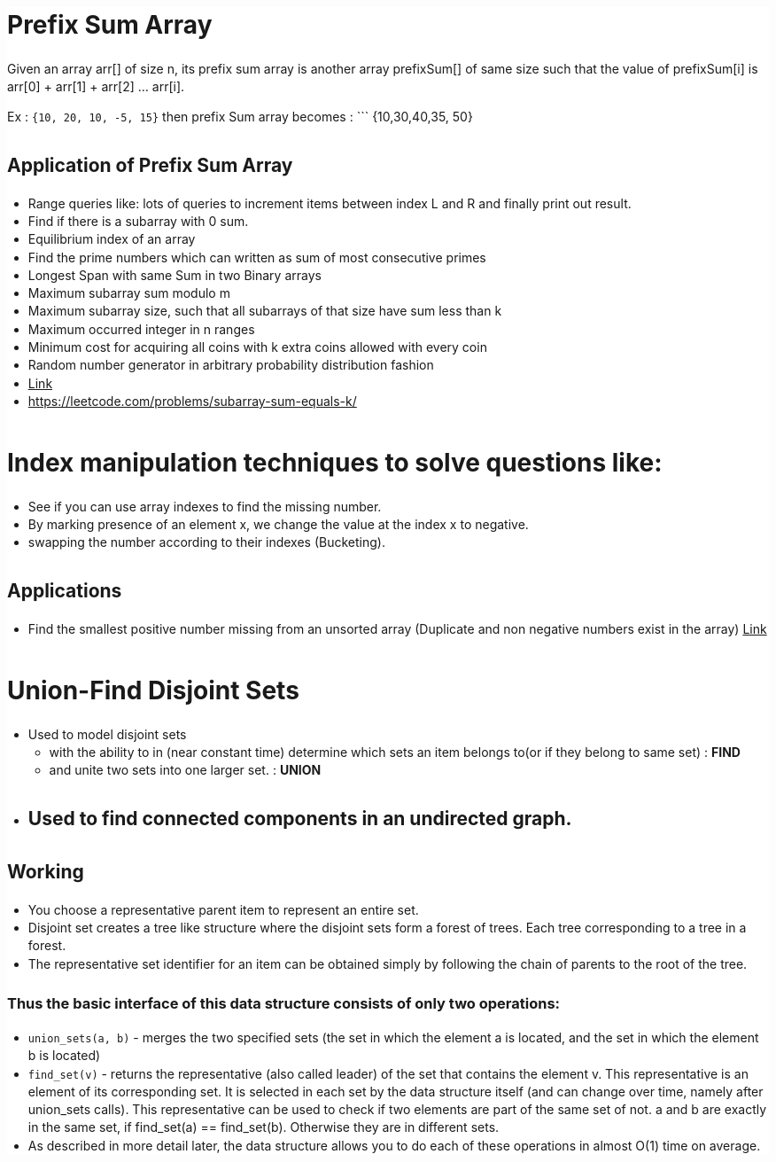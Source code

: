 # Prefix Sum Array
Given an array arr[] of size n, its prefix sum array is another array prefixSum[] of same size such that the value of prefixSum[i] is arr[0] + arr[1] + arr[2] … arr[i].

Ex : ```{10, 20, 10, -5, 15}``` then prefix Sum array becomes : ``` {10,30,40,35, 50}

## Application of Prefix Sum Array
- Range queries like: lots of queries to increment items between index L and R and finally print out result.
- Find if there is a subarray with 0 sum.
- Equilibrium index of an array 
- Find the prime numbers which can written as sum of most consecutive primes 
- Longest Span with same Sum in two Binary arrays 
- Maximum subarray sum modulo m
- Maximum subarray size, such that all subarrays of that size have sum less than k
- Maximum occurred integer in n ranges 
- Minimum cost for acquiring all coins with k extra coins allowed with every coin 
- Random number generator in arbitrary probability distribution fashion
- [Link](https://www.geeksforgeeks.org/prefix-sum-array-implementation-applications-competitive-programming/)
- https://leetcode.com/problems/subarray-sum-equals-k/

# Index manipulation techniques to solve questions like:
- See if you can use array indexes to find the missing number.
- By marking presence of an element x, we change the value at the index x to negative.
- swapping the number according to their indexes (Bucketing).

## Applications
- Find the smallest positive number missing from an unsorted array (Duplicate and non negative numbers exist in the array) [Link](https://leetcode.com/problems/first-missing-positive/)


# Union-Find Disjoint Sets
- Used to model disjoint sets 
  - with the ability to in (near constant time) determine which sets an item belongs to(or if they belong to same set) : **FIND**
  -  and unite two sets into one larger set. : **UNION**
- ## Used to find connected components in an undirected graph.

## Working
- You choose a representative parent item to represent an entire set.
- Disjoint set creates a tree like structure where the disjoint sets form a forest of trees. Each tree corresponding to a tree in a forest.
- The representative set identifier for an item can be obtained simply by following the chain of parents to the root of the tree.
### Thus the basic interface of this data structure consists of only two operations:
- ```union_sets(a, b)``` - merges the two specified sets (the set in which the element a is located, and the set in which the element b is located)
- ```find_set(v)``` - returns the representative (also called leader) of the set that contains the element v. This representative is an element of its corresponding set. It is selected in each set by the data structure itself (and can change over time, namely after union_sets calls). This representative can be used to check if two elements are part of the same set of not. a and b are exactly in the same set, if find_set(a) == find_set(b). Otherwise they are in different sets.
- As described in more detail later, the data structure allows you to do each of these operations in almost O(1) time on average.

